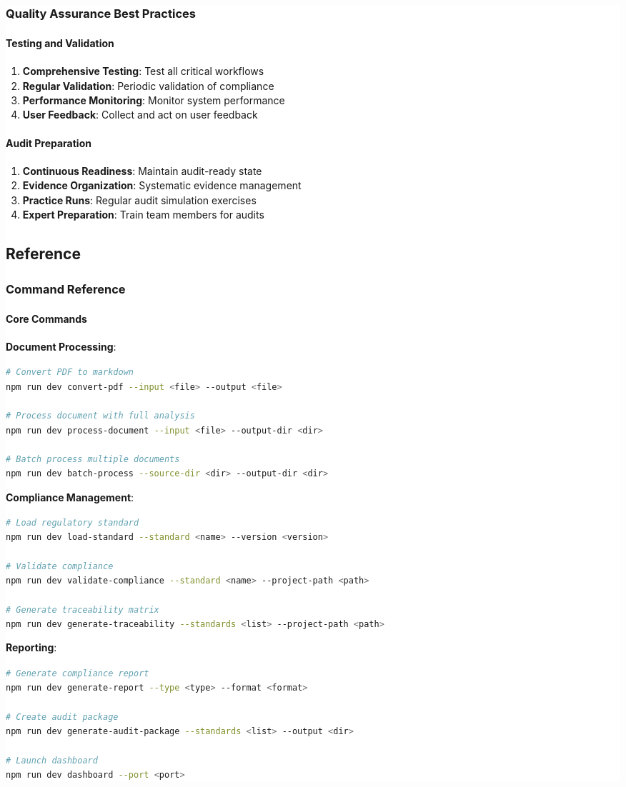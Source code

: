 ### Quality Assurance Best Practices

#### Testing and Validation

1. **Comprehensive Testing**: Test all critical workflows
2. **Regular Validation**: Periodic validation of compliance
3. **Performance Monitoring**: Monitor system performance
4. **User Feedback**: Collect and act on user feedback

#### Audit Preparation

1. **Continuous Readiness**: Maintain audit-ready state
2. **Evidence Organization**: Systematic evidence management
3. **Practice Runs**: Regular audit simulation exercises
4. **Expert Preparation**: Train team members for audits

## Reference

### Command Reference

#### Core Commands

**Document Processing**:

```bash
# Convert PDF to markdown
npm run dev convert-pdf --input <file> --output <file>

# Process document with full analysis
npm run dev process-document --input <file> --output-dir <dir>

# Batch process multiple documents
npm run dev batch-process --source-dir <dir> --output-dir <dir>
```

**Compliance Management**:

```bash
# Load regulatory standard
npm run dev load-standard --standard <name> --version <version>

# Validate compliance
npm run dev validate-compliance --standard <name> --project-path <path>

# Generate traceability matrix
npm run dev generate-traceability --standards <list> --project-path <path>
```

**Reporting**:

```bash
# Generate compliance report
npm run dev generate-report --type <type> --format <format>

# Create audit package
npm run dev generate-audit-package --standards <list> --output <dir>

# Launch dashboard
npm run dev dashboard --port <port>
```
